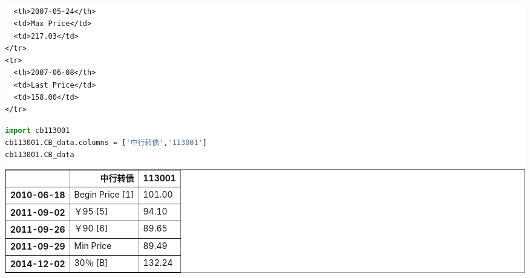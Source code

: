       <th>2007-05-24</th>
      <td>Max Price</td>
      <td>217.03</td>
    </tr>
    <tr>
      <th>2007-06-08</th>
      <td>Last Price</td>
      <td>158.00</td>
    </tr>
  </tbody>
</table>
</div>




```python
import cb113001
cb113001.CB_data.columns = ['中行转债','113001']
cb113001.CB_data
```




<div>













<table border="1" class="dataframe">
  <thead>
    <tr style="text-align: right;">
      <th></th>
      <th>中行转债</th>
      <th>113001</th>
    </tr>
  </thead>
  <tbody>
    <tr>
      <th>2010-06-18</th>
      <td>Begin Price [1]</td>
      <td>101.00</td>
    </tr>
    <tr>
      <th>2011-09-02</th>
      <td>￥95 [5]</td>
      <td>94.10</td>
    </tr>
    <tr>
      <th>2011-09-26</th>
      <td>￥90 [6]</td>
      <td>89.65</td>
    </tr>
    <tr>
      <th>2011-09-29</th>
      <td>Min Price</td>
      <td>89.49</td>
    </tr>
    <tr>
      <th>2014-12-02</th>
      <td>30％ [B]</td>
      <td>132.24</td>
    </tr>